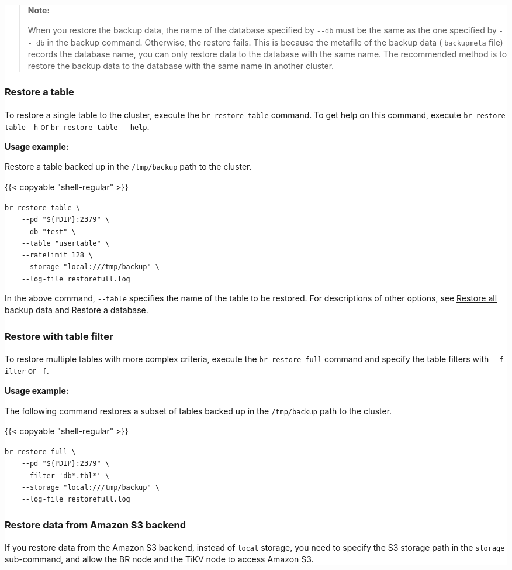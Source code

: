 > **Note:**
>
> When you restore the backup data, the name of the database specified by `--db` must be the same as the one specified by `-- db` in the backup command. Otherwise, the restore fails. This is because the metafile of the backup data ( `backupmeta` file) records the database name, you can only restore data to the database with the same name. The recommended method is to restore the backup data to the database with the same name in another cluster.

### Restore a table

To restore a single table to the cluster, execute the `br restore table` command. To get help on this command, execute `br restore table -h` or `br restore table --help`.

**Usage example:**

Restore a table backed up in the `/tmp/backup` path to the cluster.

{{< copyable "shell-regular" >}}

```shell
br restore table \
    --pd "${PDIP}:2379" \
    --db "test" \
    --table "usertable" \
    --ratelimit 128 \
    --storage "local:///tmp/backup" \
    --log-file restorefull.log
```

In the above command, `--table` specifies the name of the table to be restored. For descriptions of other options, see [Restore all backup data](#restore-all-the-backup-data) and [Restore a database](#restore-a-database).

### Restore with table filter

To restore multiple tables with more complex criteria, execute the `br restore full` command and specify the [table filters](/table-filter.md) with `--filter` or `-f`.

**Usage example:**

The following command restores a subset of tables backed up in the `/tmp/backup` path to the cluster.

{{< copyable "shell-regular" >}}

```shell
br restore full \
    --pd "${PDIP}:2379" \
    --filter 'db*.tbl*' \
    --storage "local:///tmp/backup" \
    --log-file restorefull.log
```

### Restore data from Amazon S3 backend

If you restore data from the Amazon S3 backend, instead of `local` storage, you need to specify the S3 storage path in the `storage` sub-command, and allow the BR node and the TiKV node to access Amazon S3.
